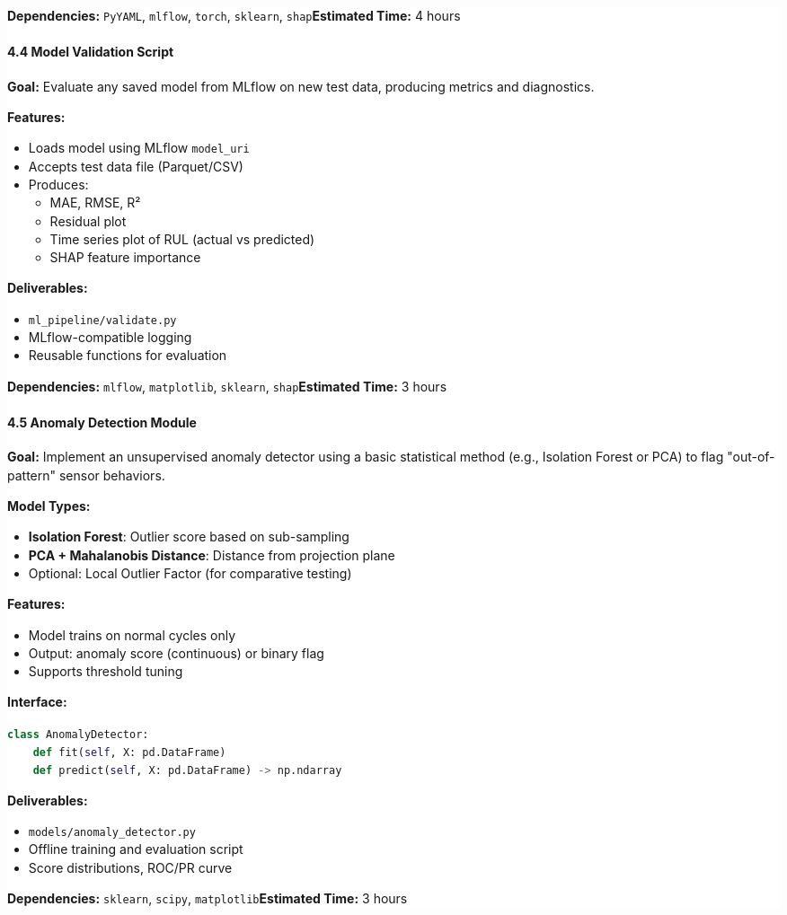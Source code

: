 
**Dependencies:** `PyYAML`, `mlflow`, `torch`, `sklearn`, `shap`**Estimated Time:** 4 hours


#### 4.4 **Model Validation Script**

**Goal:** Evaluate any saved model from MLflow on new test data, producing metrics and diagnostics.

**Features:**

* Loads model using MLflow `model_uri`
* Accepts test data file (Parquet/CSV)
* Produces:
  * MAE, RMSE, R²
  * Residual plot
  * Time series plot of RUL (actual vs predicted)
  * SHAP feature importance

**Deliverables:**

* `ml_pipeline/validate.py`
* MLflow-compatible logging
* Reusable functions for evaluation


**Dependencies:** `mlflow`, `matplotlib`, `sklearn`, `shap`**Estimated Time:** 3 hours


#### 4.5 **Anomaly Detection Module**

**Goal:** Implement an unsupervised anomaly detector using a basic statistical method (e.g., Isolation Forest or PCA) to flag "out-of-pattern" sensor behaviors.

**Model Types:**

* **Isolation Forest**: Outlier score based on sub-sampling
* **PCA + Mahalanobis Distance**: Distance from projection plane
* Optional: Local Outlier Factor (for comparative testing)

**Features:**

* Model trains on normal cycles only
* Output: anomaly score (continuous) or binary flag
* Supports threshold tuning

**Interface:**

```python
class AnomalyDetector:
    def fit(self, X: pd.DataFrame)
    def predict(self, X: pd.DataFrame) -> np.ndarray
```

**Deliverables:**

* `models/anomaly_detector.py`
* Offline training and evaluation script
* Score distributions, ROC/PR curve


**Dependencies:** `sklearn`, `scipy`, `matplotlib`**Estimated Time:** 3 hours
